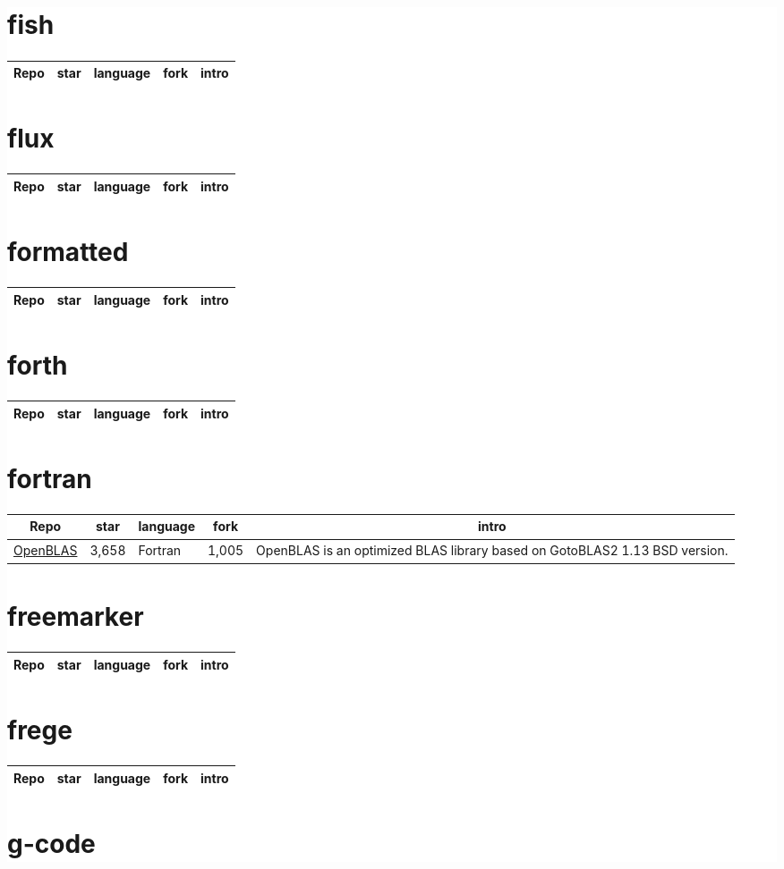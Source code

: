 
# fish

Repo|star|language|fork|intro
-|-|-|-|-



# flux

Repo|star|language|fork|intro
-|-|-|-|-



# formatted

Repo|star|language|fork|intro
-|-|-|-|-



# forth

Repo|star|language|fork|intro
-|-|-|-|-



# fortran

Repo|star|language|fork|intro
-|-|-|-|-
[OpenBLAS](https://github.com/xianyi/OpenBLAS)|3,658|Fortran|1,005|OpenBLAS is an optimized BLAS library based on GotoBLAS2 1.13 BSD version.


# freemarker

Repo|star|language|fork|intro
-|-|-|-|-



# frege

Repo|star|language|fork|intro
-|-|-|-|-



# g-code
